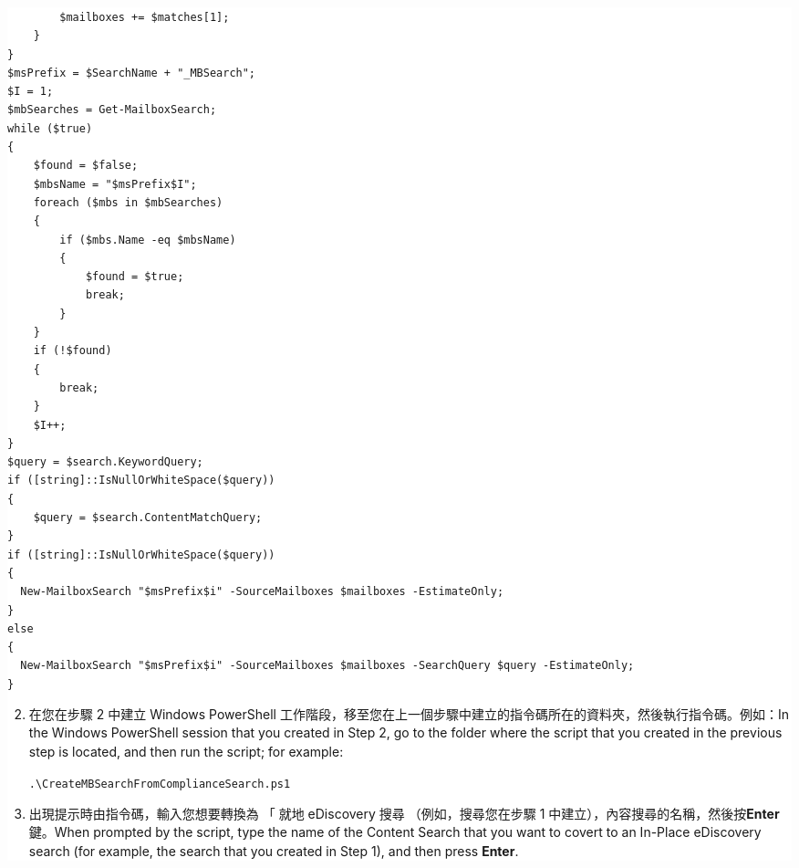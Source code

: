   ```
          $mailboxes += $matches[1];
      }
  }
  $msPrefix = $SearchName + "_MBSearch";
  $I = 1;
  $mbSearches = Get-MailboxSearch;
  while ($true)
  {
      $found = $false;
      $mbsName = "$msPrefix$I";
      foreach ($mbs in $mbSearches)
      {
          if ($mbs.Name -eq $mbsName)
          {
              $found = $true;
              break;
          }
      }
      if (!$found)
      {
          break;
      }
      $I++;
  }
  $query = $search.KeywordQuery;
  if ([string]::IsNullOrWhiteSpace($query))
  {
      $query = $search.ContentMatchQuery;
  }
  if ([string]::IsNullOrWhiteSpace($query))
  {
    New-MailboxSearch "$msPrefix$i" -SourceMailboxes $mailboxes -EstimateOnly;
  }
  else
  {
    New-MailboxSearch "$msPrefix$i" -SourceMailboxes $mailboxes -SearchQuery $query -EstimateOnly;
  }
  
  ```

2. <span data-ttu-id="3ed3a-190">在您在步驟 2 中建立 Windows PowerShell 工作階段，移至您在上一個步驟中建立的指令碼所在的資料夾，然後執行指令碼。例如：</span><span class="sxs-lookup"><span data-stu-id="3ed3a-190">In the Windows PowerShell session that you created in Step 2, go to the folder where the script that you created in the previous step is located, and then run the script; for example:</span></span>
    
    ```
    .\CreateMBSearchFromComplianceSearch.ps1
    ```

3. <span data-ttu-id="3ed3a-191">出現提示時由指令碼，輸入您想要轉換為 「 就地 eDiscovery 搜尋 （例如，搜尋您在步驟 1 中建立），內容搜尋的名稱，然後按**Enter**鍵。</span><span class="sxs-lookup"><span data-stu-id="3ed3a-191">When prompted by the script, type the name of the Content Search that you want to covert to an In-Place eDiscovery search (for example, the search that you created in Step 1), and then press **Enter**.</span></span>
    
